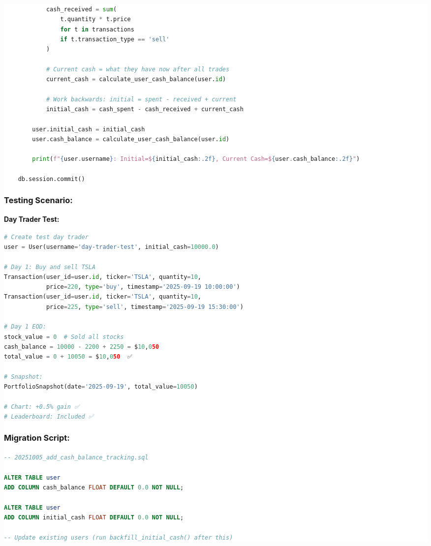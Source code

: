 ```python
            cash_received = sum(
                t.quantity * t.price 
                for t in transactions 
                if t.transaction_type == 'sell'
            )
            
            # Current cash = what they have now after all trades
            current_cash = calculate_user_cash_balance(user.id)
            
            # Work backwards: initial = spent - received + current
            initial_cash = cash_spent - cash_received + current_cash
        
        user.initial_cash = initial_cash
        user.cash_balance = calculate_user_cash_balance(user.id)
        
        print(f"{user.username}: Initial=${initial_cash:.2f}, Current Cash=${user.cash_balance:.2f}")
    
    db.session.commit()
```

### **Testing Scenario:**

**Day Trader Test:**
```python
# Create test day trader
user = User(username='day-trader-test', initial_cash=10000.0)

# Day 1: Buy and sell TSLA
Transaction(user_id=user.id, ticker='TSLA', quantity=10, 
            price=220, type='buy', timestamp='2025-09-19 10:00:00')
Transaction(user_id=user.id, ticker='TSLA', quantity=10, 
            price=225, type='sell', timestamp='2025-09-19 15:30:00')

# Day 1 EOD:
stock_value = 0  # Sold all stocks
cash_balance = 10000 - 2200 + 2250 = $10,050
total_value = 0 + 10050 = $10,050  ✅

# Snapshot:
PortfolioSnapshot(date='2025-09-19', total_value=10050)

# Chart: +0.5% gain ✅
# Leaderboard: Included ✅
```

### **Migration Script:**

```sql
-- 20251005_add_cash_balance_tracking.sql

ALTER TABLE user 
ADD COLUMN cash_balance FLOAT DEFAULT 0.0 NOT NULL;

ALTER TABLE user 
ADD COLUMN initial_cash FLOAT DEFAULT 0.0 NOT NULL;

-- Update existing users (run backfill_initial_cash() after this)
```
